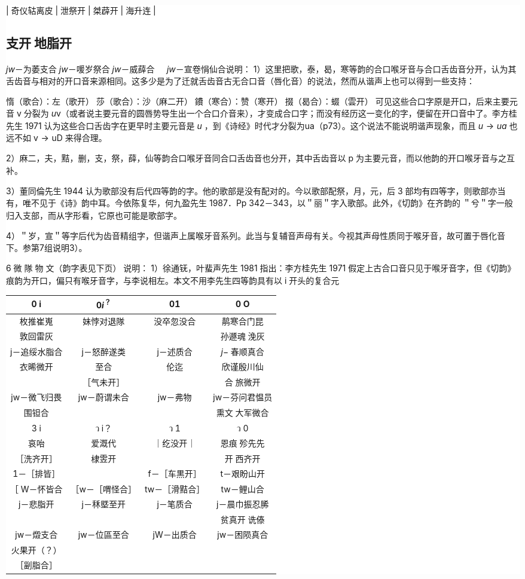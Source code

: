 | 奇仪轱离皮 | 泄祭开 | 桀薜开 | 海升连 |

## 支开 地脂开

$j w$－为萎支合 $j w$－喛岁祭合 $j w$－威薛合 $\quad j w$－宣卷悁仙合说明：
1）这里把歌，泰，曷，寒等韵的合口喉牙音与合口舌齿音分开，认为其舌齿音与相对的开口音来源相同。这多少是为了迁就舌齿音古无合口音（唇化音）的说法，然而从谐声上也可以得到一些支持：

惰（歌合）：左（歌开）
莎（歌合）：沙（麻二开）
鐨（寒合）：赞（寒开）
掇（曷合）：蝃（雲开）
可见这些合口字原是开口，后来主要元音 v 分裂为 $u \mathrm{v}$（或者说主要元音的圆唇势导生出一个合口介音来），才变成合口字；而没有经历这一变化的字，便留在开口音中了。李方桂先生 1971 认为这些合口舌齿字在更早时主要元音是 $u$ ，到《诗经》时代才分裂为ua（p73）。这个说法不能说明谐声现象，而且 $u \rightarrow u a$ 也远不如 $\mathrm{v} \rightarrow \mathrm{u} \mathrm{D}$ 来得合理。

2）麻二，夫，黠，删，支，祭，薛，仙等韵合口喉牙音同合口舌齿音也分开，其中舌齿音以 p 为主要元音，而以他韵的开口喉牙音与之互补。

3）董同倫先生 1944 认为歌部没有后代四等韵的字。他的歌部是没有配对的。今以歌部配祭，月，元，后 3 部均有四等字，则歌部亦当有，唯不见于《诗》韵中耳。今依陈复华，何九盈先生 1987．Pp 342－343，以＂丽＂字入歌部。此外，《切韵》在齐韵的 ＂兮＂字一般归入支部，而从字形看，它原也可能是歌部字。

4）＂岁，宣＂等字后代为齿音精组字，但谐声上属喉牙音系列。此当与复辅音声母有关。今视其声母性质同于喉牙音，故可置于唇化音下。参第7组说明3）。

6 微 隊 物 文（韵字表见下页）
说明：
1）徐通䥻，叶蜚声先生 1981 指出：李方桂先生 1971 假定上古合口音只见于喉牙音字，但《切韵》痕韵为开口，偏只有喉牙音字，与李说相左。本文不用李先生四等韵具有以 i 开头的复合元

| 0 i | $0 i^{\text {？}}$ | 01 | 0 O |
| :---: | :---: | :---: | :---: |
| 枚推崔嵬 | 妹悖对退隊 | 没卒忽没合 | 䴖寒合门昆 |
| 敦回雷灰 |  |  | 孙遯魂 浼灰 |
| j－追绥水脂合 | j－怒醉遂类 | j－述质合 | $j-$ 春顺真合 |
| 衣晞微开 | 至合 | 伦迄 | 欣谨殷川仙 |
|  | ［气未开］ |  | 合 旅微开 |
| jw－微飞归畏 | jw－蔚谓未合 | jw－弗物 | jw－芬问君愠员 |
| 围钽合 |  |  | 熏文 大军微合 |
| 3 i | ว i？ | ว 1 | ว 0 |
| 哀咍 | 爱溉代 | ｜纥没开｜ | 恩痕 殄先先 |
| ［洗齐开］ | 棣雴开 |  | 开 西齐开 |
| 1－［排皆］ |  | f－［车黒开］ | t－艰盼山开 |
| ［ W－怀皆合 | ［w－［喟怪合］ | tw－［滑黠合］ | tw－鲤山合 |
| j－悲脂开 | j－秝塈至开 | j－笔质合 | j－晨巾振忍脪 |
|  |  |  | 贫真开 诜傣 |
| jw－燬支合 | jw－位區至合 | jW－出质合 | jw－困陨真合 |
| 火果开（？） |  |  |  |
| ［㓯脂合］ |  |  |  |
